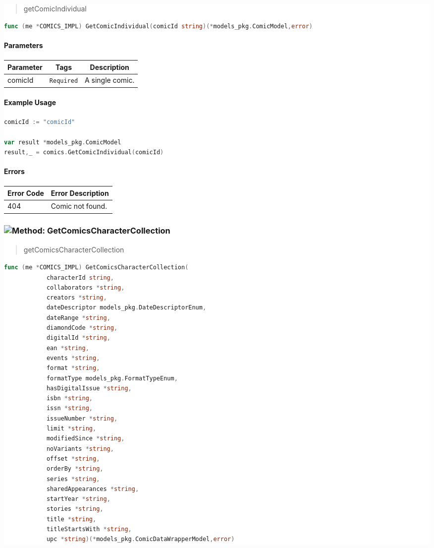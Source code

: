 > getComicIndividual


```go
func (me *COMICS_IMPL) GetComicIndividual(comicId string)(*models_pkg.ComicModel,error)
```

#### Parameters

| Parameter | Tags | Description |
|-----------|------|-------------|
| comicId |  ``` Required ```  | A single comic. |


#### Example Usage

```go
comicId := "comicId"

var result *models_pkg.ComicModel
result,_ = comics.GetComicIndividual(comicId)

```

#### Errors
 
| Error Code | Error Description |
|------------|-------------------|
| 404 | Comic not found. |



### <a name="get_comics_character_collection"></a>![Method: ](https://apidocs.io/img/method.png ".comics_pkg.GetComicsCharacterCollection") GetComicsCharacterCollection

> getComicsCharacterCollection


```go
func (me *COMICS_IMPL) GetComicsCharacterCollection(
            characterId string,
            collaborators *string,
            creators *string,
            dateDescriptor models_pkg.DateDescriptorEnum,
            dateRange *string,
            diamondCode *string,
            digitalId *string,
            ean *string,
            events *string,
            format *string,
            formatType models_pkg.FormatTypeEnum,
            hasDigitalIssue *string,
            isbn *string,
            issn *string,
            issueNumber *string,
            limit *string,
            modifiedSince *string,
            noVariants *string,
            offset *string,
            orderBy *string,
            series *string,
            sharedAppearances *string,
            startYear *string,
            stories *string,
            title *string,
            titleStartsWith *string,
            upc *string)(*models_pkg.ComicDataWrapperModel,error)
```